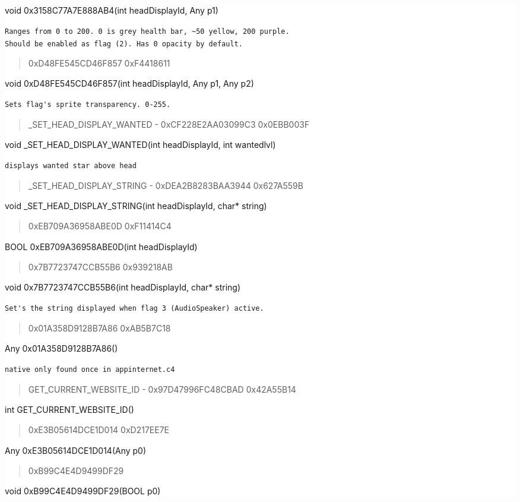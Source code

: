 void 0x3158C77A7E888AB4(int headDisplayId, Any p1)

```
Ranges from 0 to 200. 0 is grey health bar, ~50 yellow, 200 purple.
Should be enabled as flag (2). Has 0 opacity by default.
```

> 0xD48FE545CD46F857 0xF4418611

void 0xD48FE545CD46F857(int headDisplayId, Any p1, Any p2)

```
Sets flag's sprite transparency. 0-255.
```

> _SET_HEAD_DISPLAY_WANTED - 0xCF228E2AA03099C3 0x0EBB003F

void _SET_HEAD_DISPLAY_WANTED(int headDisplayId, int wantedlvl)

```
displays wanted star above head
```

> _SET_HEAD_DISPLAY_STRING - 0xDEA2B8283BAA3944 0x627A559B

void _SET_HEAD_DISPLAY_STRING(int headDisplayId, char* string)



> 0xEB709A36958ABE0D 0xF11414C4

BOOL 0xEB709A36958ABE0D(int headDisplayId)



> 0x7B7723747CCB55B6 0x939218AB

void 0x7B7723747CCB55B6(int headDisplayId, char* string)

```
Set's the string displayed when flag 3 (AudioSpeaker) active.
```

> 0x01A358D9128B7A86 0xAB5B7C18

Any 0x01A358D9128B7A86()

```
native only found once in appinternet.c4
```

> GET_CURRENT_WEBSITE_ID - 0x97D47996FC48CBAD 0x42A55B14

int GET_CURRENT_WEBSITE_ID()



> 0xE3B05614DCE1D014 0xD217EE7E

Any 0xE3B05614DCE1D014(Any p0)



> 0xB99C4E4D9499DF29 

void 0xB99C4E4D9499DF29(BOOL p0)
